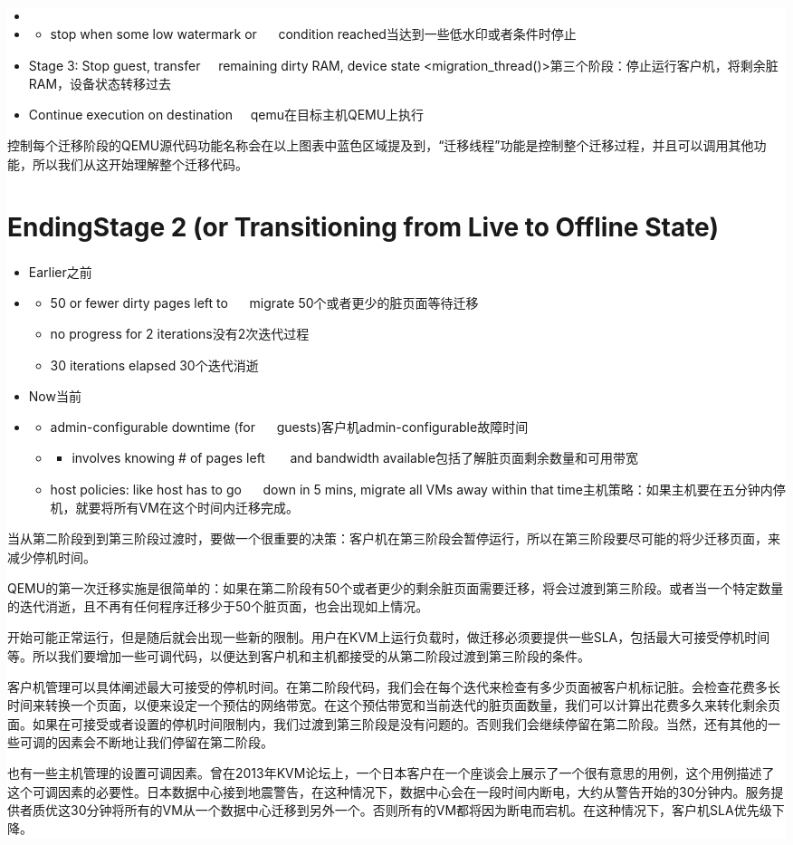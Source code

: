 * 
* * stop when some low watermark or      condition reached当达到一些低水印或者条件时停止
* Stage 3: Stop guest, transfer     remaining dirty RAM, device state &lt;migration\_thread\(\)&gt;第三个阶段：停止运行客户机，将剩余脏RAM，设备状态转移过去

* Continue execution on destination     qemu在目标主机QEMU上执行

  


  


控制每个迁移阶段的QEMU源代码功能名称会在以上图表中蓝色区域提及到，“迁移线程”功能是控制整个迁移过程，并且可以调用其他功能，所以我们从这开始理解整个迁移代码。

  


# EndingStage 2 \(or Transitioning from Live to Offline State\)

* Earlier之前

* * 50 or fewer dirty pages left to      migrate 50个或者更少的脏页面等待迁移

  * no progress for 2 iterations没有2次迭代过程

  * 30 iterations elapsed 30个迭代消逝
* Now当前

* * admin-configurable downtime \(for      guests\)客户机admin-configurable故障时间

  * * involves knowing \# of pages left       and bandwidth available包括了解脏页面剩余数量和可用带宽
  * host policies: like host has to go      down in 5 mins, migrate all VMs away within that time主机策略：如果主机要在五分钟内停机，就要将所有VM在这个时间内迁移完成。

  


当从第二阶段到到第三阶段过渡时，要做一个很重要的决策：客户机在第三阶段会暂停运行，所以在第三阶段要尽可能的将少迁移页面，来减少停机时间。

  


QEMU的第一次迁移实施是很简单的：如果在第二阶段有50个或者更少的剩余脏页面需要迁移，将会过渡到第三阶段。或者当一个特定数量的迭代消逝，且不再有任何程序迁移少于50个脏页面，也会出现如上情况。

  


开始可能正常运行，但是随后就会出现一些新的限制。用户在KVM上运行负载时，做迁移必须要提供一些SLA，包括最大可接受停机时间等。所以我们要增加一些可调代码，以便达到客户机和主机都接受的从第二阶段过渡到第三阶段的条件。

  


客户机管理可以具体阐述最大可接受的停机时间。在第二阶段代码，我们会在每个迭代来检查有多少页面被客户机标记脏。会检查花费多长时间来转换一个页面，以便来设定一个预估的网络带宽。在这个预估带宽和当前迭代的脏页面数量，我们可以计算出花费多久来转化剩余页面。如果在可接受或者设置的停机时间限制内，我们过渡到第三阶段是没有问题的。否则我们会继续停留在第二阶段。当然，还有其他的一些可调的因素会不断地让我们停留在第二阶段。

  


也有一些主机管理的设置可调因素。曾在2013年KVM论坛上，一个日本客户在一个座谈会上展示了一个很有意思的用例，这个用例描述了这个可调因素的必要性。日本数据中心接到地震警告，在这种情况下，数据中心会在一段时间内断电，大约从警告开始的30分钟内。服务提供者质优这30分钟将所有的VM从一个数据中心迁移到另外一个。否则所有的VM都将因为断电而宕机。在这种情况下，客户机SLA优先级下降。

  

